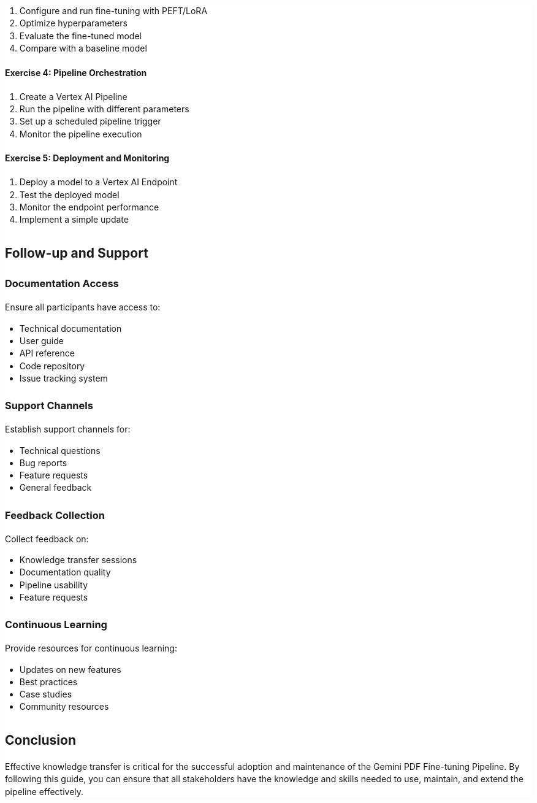 1. Configure and run fine-tuning with PEFT/LoRA
2. Optimize hyperparameters
3. Evaluate the fine-tuned model
4. Compare with a baseline model

#### Exercise 4: Pipeline Orchestration

1. Create a Vertex AI Pipeline
2. Run the pipeline with different parameters
3. Set up a scheduled pipeline trigger
4. Monitor the pipeline execution

#### Exercise 5: Deployment and Monitoring

1. Deploy a model to a Vertex AI Endpoint
2. Test the deployed model
3. Monitor the endpoint performance
4. Implement a simple update

## Follow-up and Support

### Documentation Access

Ensure all participants have access to:
- Technical documentation
- User guide
- API reference
- Code repository
- Issue tracking system

### Support Channels

Establish support channels for:
- Technical questions
- Bug reports
- Feature requests
- General feedback

### Feedback Collection

Collect feedback on:
- Knowledge transfer sessions
- Documentation quality
- Pipeline usability
- Feature requests

### Continuous Learning

Provide resources for continuous learning:
- Updates on new features
- Best practices
- Case studies
- Community resources

## Conclusion

Effective knowledge transfer is critical for the successful adoption and maintenance of the Gemini PDF Fine-tuning Pipeline. By following this guide, you can ensure that all stakeholders have the knowledge and skills needed to use, maintain, and extend the pipeline effectively.
